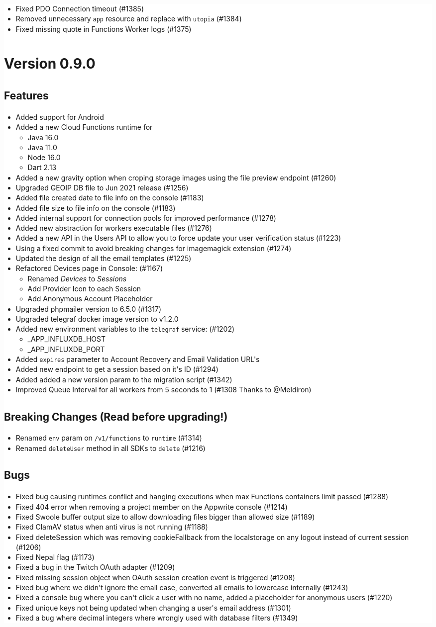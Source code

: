 - Fixed PDO Connection timeout (#1385)
- Removed unnecessary `app` resource and replace with `utopia` (#1384)
- Fixed missing quote in Functions Worker logs (#1375)

# Version 0.9.0

## Features

- Added support for Android
- Added a new Cloud Functions runtime for
  - Java 16.0
  - Java 11.0
  - Node 16.0
  - Dart 2.13
- Added a new gravity option when croping storage images using the file preview endpoint (#1260)
- Upgraded GEOIP DB file to Jun 2021 release (#1256)
- Added file created date to file info on the console (#1183)
- Added file size to file info on the console (#1183)
- Added internal support for connection pools for improved performance (#1278)
- Added new abstraction for workers executable files (#1276)
- Added a new API in the Users API to allow you to force update your user verification status (#1223)
- Using a fixed commit to avoid breaking changes for imagemagick extension (#1274)
- Updated the design of all the email templates (#1225)
- Refactored Devices page in Console: (#1167)
  - Renamed *Devices* to *Sessions*
  - Add Provider Icon to each Session
  - Add Anonymous Account Placeholder
- Upgraded phpmailer version to 6.5.0 (#1317)
- Upgraded telegraf docker image version to v1.2.0
- Added new environment variables to the `telegraf` service: (#1202)
  - _APP_INFLUXDB_HOST
  - _APP_INFLUXDB_PORT
- Added `expires` parameter to Account Recovery and Email Validation URL's
- Added new endpoint to get a session based on it's ID (#1294)
- Added added a new version param to the migration script (#1342)
- Improved Queue Interval for all workers from 5 seconds to 1 (#1308 Thanks to @Meldiron)

## Breaking Changes (Read before upgrading!)
- Renamed `env` param on `/v1/functions` to `runtime` (#1314)
- Renamed `deleteUser` method in all SDKs to `delete` (#1216)

## Bugs

- Fixed bug causing runtimes conflict and hanging executions when max Functions containers limit passed (#1288)
- Fixed 404 error when removing a project member on the Appwrite console (#1214)
- Fixed Swoole buffer output size to allow downloading files bigger than allowed size (#1189)
- Fixed ClamAV status when anti virus is not running (#1188)
- Fixed deleteSession which was removing cookieFallback from the localstorage on any logout instead of current session (#1206)
- Fixed Nepal flag (#1173)
- Fixed a bug in the Twitch OAuth adapter (#1209)
- Fixed missing session object when OAuth session creation event is triggered (#1208)
- Fixed bug where we didn't ignore the email case, converted all emails to lowercase internally (#1243)
- Fixed a console bug where you can't click a user with no name, added a placeholder for anonymous users (#1220)
- Fixed unique keys not being updated when changing a user's email address (#1301)
- Fixed a bug where decimal integers where wrongly used with database filters (#1349)
